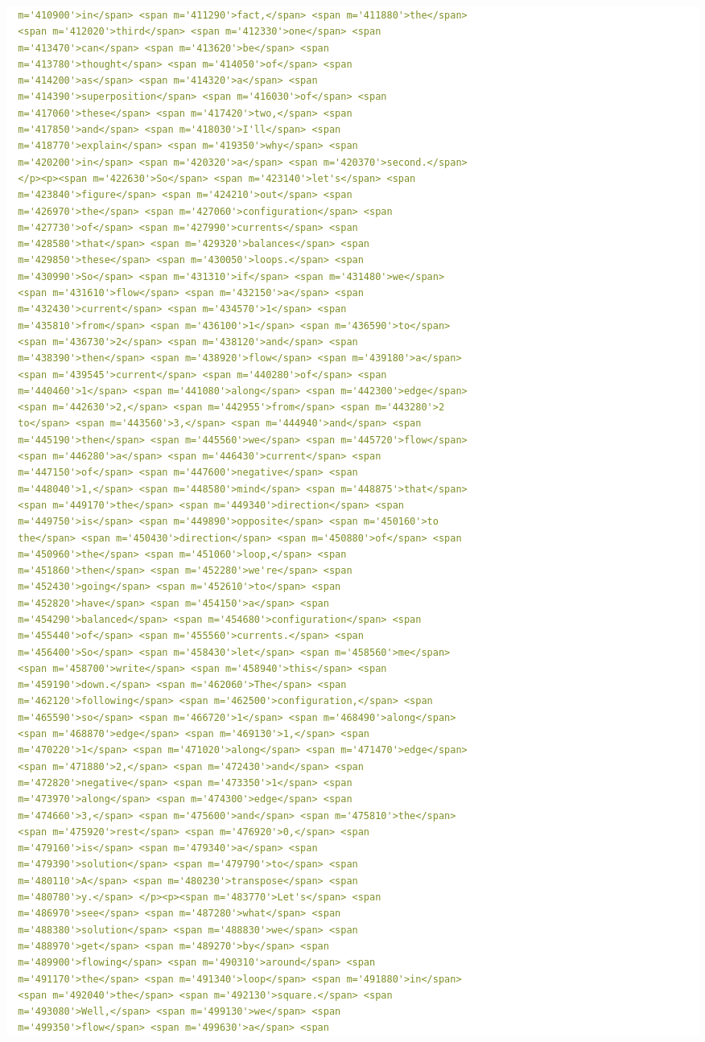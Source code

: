 ```yaml
  m='410900'>in</span> <span m='411290'>fact,</span> <span m='411880'>the</span>
  <span m='412020'>third</span> <span m='412330'>one</span> <span
  m='413470'>can</span> <span m='413620'>be</span> <span
  m='413780'>thought</span> <span m='414050'>of</span> <span
  m='414200'>as</span> <span m='414320'>a</span> <span
  m='414390'>superposition</span> <span m='416030'>of</span> <span
  m='417060'>these</span> <span m='417420'>two,</span> <span
  m='417850'>and</span> <span m='418030'>I'll</span> <span
  m='418770'>explain</span> <span m='419350'>why</span> <span
  m='420200'>in</span> <span m='420320'>a</span> <span m='420370'>second.</span>
  </p><p><span m='422630'>So</span> <span m='423140'>let's</span> <span
  m='423840'>figure</span> <span m='424210'>out</span> <span
  m='426970'>the</span> <span m='427060'>configuration</span> <span
  m='427730'>of</span> <span m='427990'>currents</span> <span
  m='428580'>that</span> <span m='429320'>balances</span> <span
  m='429850'>these</span> <span m='430050'>loops.</span> <span
  m='430990'>So</span> <span m='431310'>if</span> <span m='431480'>we</span>
  <span m='431610'>flow</span> <span m='432150'>a</span> <span
  m='432430'>current</span> <span m='434570'>1</span> <span
  m='435810'>from</span> <span m='436100'>1</span> <span m='436590'>to</span>
  <span m='436730'>2</span> <span m='438120'>and</span> <span
  m='438390'>then</span> <span m='438920'>flow</span> <span m='439180'>a</span>
  <span m='439545'>current</span> <span m='440280'>of</span> <span
  m='440460'>1</span> <span m='441080'>along</span> <span m='442300'>edge</span>
  <span m='442630'>2,</span> <span m='442955'>from</span> <span m='443280'>2
  to</span> <span m='443560'>3,</span> <span m='444940'>and</span> <span
  m='445190'>then</span> <span m='445560'>we</span> <span m='445720'>flow</span>
  <span m='446280'>a</span> <span m='446430'>current</span> <span
  m='447150'>of</span> <span m='447600'>negative</span> <span
  m='448040'>1,</span> <span m='448580'>mind</span> <span m='448875'>that</span>
  <span m='449170'>the</span> <span m='449340'>direction</span> <span
  m='449750'>is</span> <span m='449890'>opposite</span> <span m='450160'>to
  the</span> <span m='450430'>direction</span> <span m='450880'>of</span> <span
  m='450960'>the</span> <span m='451060'>loop,</span> <span
  m='451860'>then</span> <span m='452280'>we're</span> <span
  m='452430'>going</span> <span m='452610'>to</span> <span
  m='452820'>have</span> <span m='454150'>a</span> <span
  m='454290'>balanced</span> <span m='454680'>configuration</span> <span
  m='455440'>of</span> <span m='455560'>currents.</span> <span
  m='456400'>So</span> <span m='458430'>let</span> <span m='458560'>me</span>
  <span m='458700'>write</span> <span m='458940'>this</span> <span
  m='459190'>down.</span> <span m='462060'>The</span> <span
  m='462120'>following</span> <span m='462500'>configuration,</span> <span
  m='465590'>so</span> <span m='466720'>1</span> <span m='468490'>along</span>
  <span m='468870'>edge</span> <span m='469130'>1,</span> <span
  m='470220'>1</span> <span m='471020'>along</span> <span m='471470'>edge</span>
  <span m='471880'>2,</span> <span m='472430'>and</span> <span
  m='472820'>negative</span> <span m='473350'>1</span> <span
  m='473970'>along</span> <span m='474300'>edge</span> <span
  m='474660'>3,</span> <span m='475600'>and</span> <span m='475810'>the</span>
  <span m='475920'>rest</span> <span m='476920'>0,</span> <span
  m='479160'>is</span> <span m='479340'>a</span> <span
  m='479390'>solution</span> <span m='479790'>to</span> <span
  m='480110'>A</span> <span m='480230'>transpose</span> <span
  m='480780'>y.</span> </p><p><span m='483770'>Let's</span> <span
  m='486970'>see</span> <span m='487280'>what</span> <span
  m='488380'>solution</span> <span m='488830'>we</span> <span
  m='488970'>get</span> <span m='489270'>by</span> <span
  m='489900'>flowing</span> <span m='490310'>around</span> <span
  m='491170'>the</span> <span m='491340'>loop</span> <span m='491880'>in</span>
  <span m='492040'>the</span> <span m='492130'>square.</span> <span
  m='493080'>Well,</span> <span m='499130'>we</span> <span
  m='499350'>flow</span> <span m='499630'>a</span> <span
```